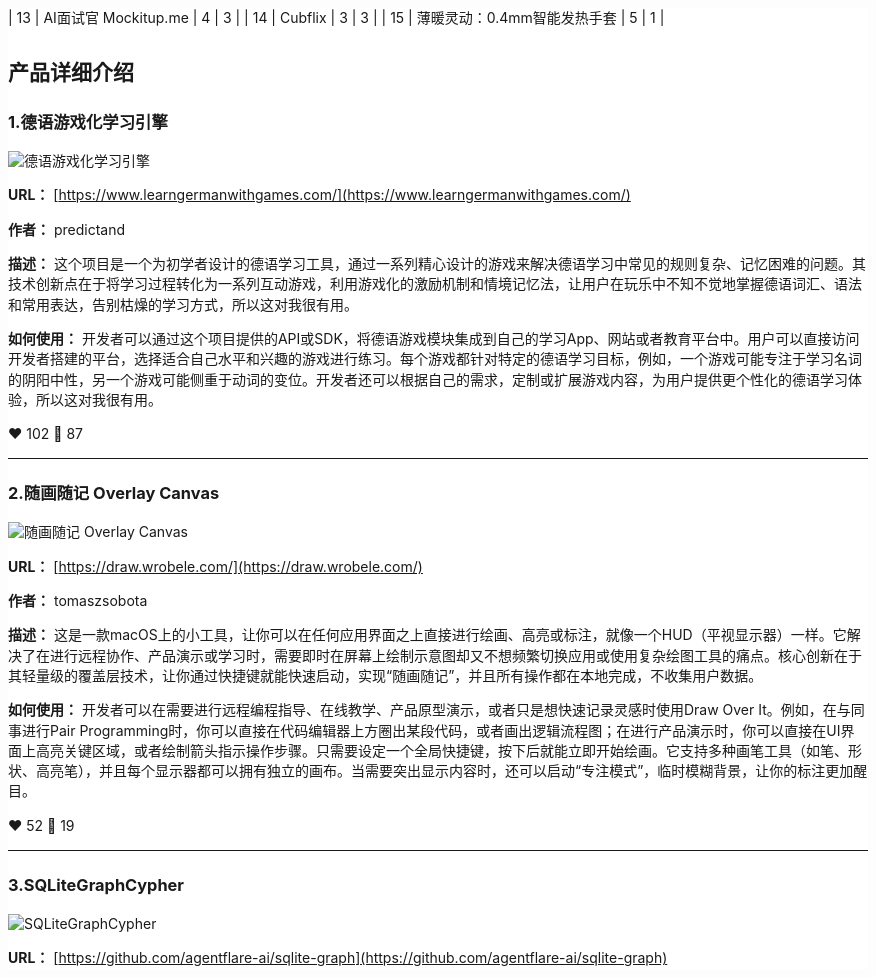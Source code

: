 | 13 | AI面试官 Mockitup.me | 4 | 3 |
| 14 | Cubflix | 3 | 3 |
| 15 | 薄暖灵动：0.4mm智能发热手套 | 5 | 1 |

## 产品详细介绍

### 1.德语游戏化学习引擎

![德语游戏化学习引擎](https://showhntoday.com/images/45745566.png)

**URL：** [https://www.learngermanwithgames.com/](https://www.learngermanwithgames.com/)

**作者：** predictand

**描述：**
这个项目是一个为初学者设计的德语学习工具，通过一系列精心设计的游戏来解决德语学习中常见的规则复杂、记忆困难的问题。其技术创新点在于将学习过程转化为一系列互动游戏，利用游戏化的激励机制和情境记忆法，让用户在玩乐中不知不觉地掌握德语词汇、语法和常用表达，告别枯燥的学习方式，所以这对我很有用。

**如何使用：**
开发者可以通过这个项目提供的API或SDK，将德语游戏模块集成到自己的学习App、网站或者教育平台中。用户可以直接访问开发者搭建的平台，选择适合自己水平和兴趣的游戏进行练习。每个游戏都针对特定的德语学习目标，例如，一个游戏可能专注于学习名词的阴阳中性，另一个游戏可能侧重于动词的变位。开发者还可以根据自己的需求，定制或扩展游戏内容，为用户提供更个性化的德语学习体验，所以这对我很有用。

❤️ 102   💬 87

---

### 2.随画随记 Overlay Canvas

![随画随记 Overlay Canvas](https://showhntoday.com/images/45747402.png)

**URL：** [https://draw.wrobele.com/](https://draw.wrobele.com/)

**作者：** tomaszsobota

**描述：**
这是一款macOS上的小工具，让你可以在任何应用界面之上直接进行绘画、高亮或标注，就像一个HUD（平视显示器）一样。它解决了在进行远程协作、产品演示或学习时，需要即时在屏幕上绘制示意图却又不想频繁切换应用或使用复杂绘图工具的痛点。核心创新在于其轻量级的覆盖层技术，让你通过快捷键就能快速启动，实现“随画随记”，并且所有操作都在本地完成，不收集用户数据。

**如何使用：**
开发者可以在需要进行远程编程指导、在线教学、产品原型演示，或者只是想快速记录灵感时使用Draw Over It。例如，在与同事进行Pair Programming时，你可以直接在代码编辑器上方圈出某段代码，或者画出逻辑流程图；在进行产品演示时，你可以直接在UI界面上高亮关键区域，或者绘制箭头指示操作步骤。只需要设定一个全局快捷键，按下后就能立即开始绘画。它支持多种画笔工具（如笔、形状、高亮笔），并且每个显示器都可以拥有独立的画布。当需要突出显示内容时，还可以启动“专注模式”，临时模糊背景，让你的标注更加醒目。

❤️ 52   💬 19

---

### 3.SQLiteGraphCypher

![SQLiteGraphCypher](https://showhntoday.com/images/45751339.png)

**URL：** [https://github.com/agentflare-ai/sqlite-graph](https://github.com/agentflare-ai/sqlite-graph)
